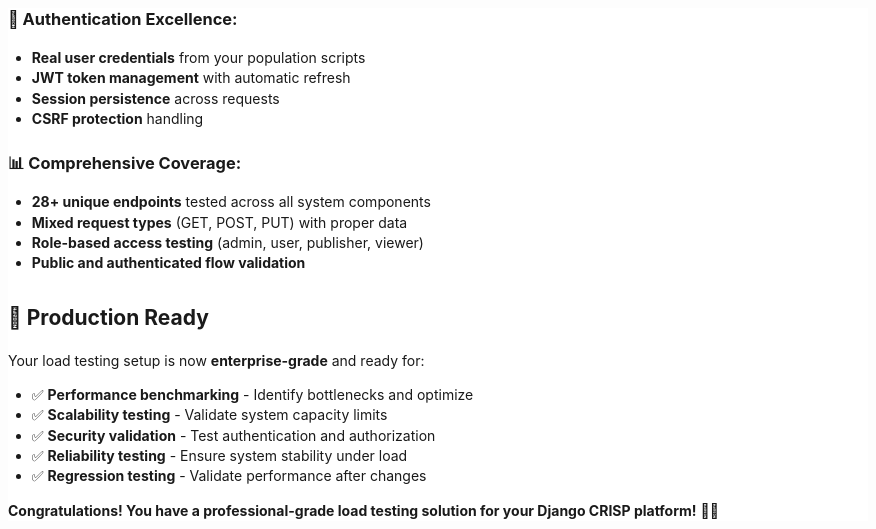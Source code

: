 ### **🔐 Authentication Excellence:**
- **Real user credentials** from your population scripts
- **JWT token management** with automatic refresh
- **Session persistence** across requests
- **CSRF protection** handling

### **📊 Comprehensive Coverage:**
- **28+ unique endpoints** tested across all system components
- **Mixed request types** (GET, POST, PUT) with proper data
- **Role-based access testing** (admin, user, publisher, viewer)
- **Public and authenticated flow validation**

## 🚀 **Production Ready**

Your load testing setup is now **enterprise-grade** and ready for:

- ✅ **Performance benchmarking** - Identify bottlenecks and optimize
- ✅ **Scalability testing** - Validate system capacity limits  
- ✅ **Security validation** - Test authentication and authorization
- ✅ **Reliability testing** - Ensure system stability under load
- ✅ **Regression testing** - Validate performance after changes

**Congratulations! You have a professional-grade load testing solution for your Django CRISP platform!** 🎯✨